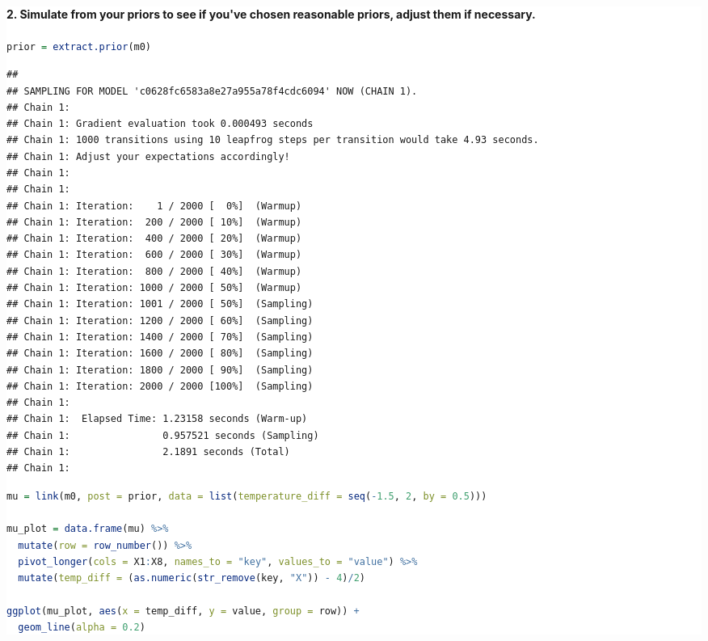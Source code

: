 #### 2. Simulate from your priors to see if you've chosen reasonable priors, adjust them if necessary.


```r
prior = extract.prior(m0)
```

```
## 
## SAMPLING FOR MODEL 'c0628fc6583a8e27a955a78f4cdc6094' NOW (CHAIN 1).
## Chain 1: 
## Chain 1: Gradient evaluation took 0.000493 seconds
## Chain 1: 1000 transitions using 10 leapfrog steps per transition would take 4.93 seconds.
## Chain 1: Adjust your expectations accordingly!
## Chain 1: 
## Chain 1: 
## Chain 1: Iteration:    1 / 2000 [  0%]  (Warmup)
## Chain 1: Iteration:  200 / 2000 [ 10%]  (Warmup)
## Chain 1: Iteration:  400 / 2000 [ 20%]  (Warmup)
## Chain 1: Iteration:  600 / 2000 [ 30%]  (Warmup)
## Chain 1: Iteration:  800 / 2000 [ 40%]  (Warmup)
## Chain 1: Iteration: 1000 / 2000 [ 50%]  (Warmup)
## Chain 1: Iteration: 1001 / 2000 [ 50%]  (Sampling)
## Chain 1: Iteration: 1200 / 2000 [ 60%]  (Sampling)
## Chain 1: Iteration: 1400 / 2000 [ 70%]  (Sampling)
## Chain 1: Iteration: 1600 / 2000 [ 80%]  (Sampling)
## Chain 1: Iteration: 1800 / 2000 [ 90%]  (Sampling)
## Chain 1: Iteration: 2000 / 2000 [100%]  (Sampling)
## Chain 1: 
## Chain 1:  Elapsed Time: 1.23158 seconds (Warm-up)
## Chain 1:                0.957521 seconds (Sampling)
## Chain 1:                2.1891 seconds (Total)
## Chain 1:
```

```r
mu = link(m0, post = prior, data = list(temperature_diff = seq(-1.5, 2, by = 0.5)))

mu_plot = data.frame(mu) %>% 
  mutate(row = row_number()) %>% 
  pivot_longer(cols = X1:X8, names_to = "key", values_to = "value") %>% 
  mutate(temp_diff = (as.numeric(str_remove(key, "X")) - 4)/2)

ggplot(mu_plot, aes(x = temp_diff, y = value, group = row)) + 
  geom_line(alpha = 0.2)
```
